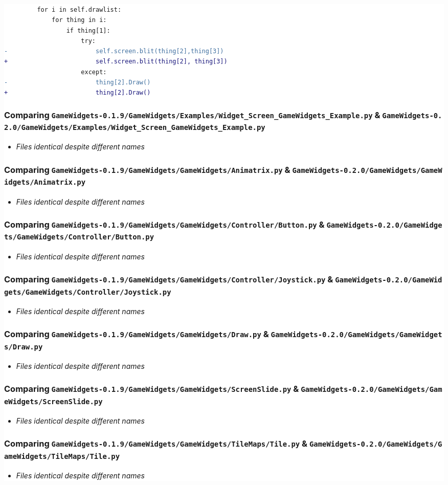 ```diff
         for i in self.drawlist:
             for thing in i:
                 if thing[1]:
                     try:
-                        self.screen.blit(thing[2],thing[3])
+                        self.screen.blit(thing[2], thing[3])
                     except:
-                        thing[2].Draw()
+                        thing[2].Draw()
```

### Comparing `GameWidgets-0.1.9/GameWidgets/Examples/Widget_Screen_GameWidgets_Example.py` & `GameWidgets-0.2.0/GameWidgets/Examples/Widget_Screen_GameWidgets_Example.py`

 * *Files identical despite different names*

### Comparing `GameWidgets-0.1.9/GameWidgets/GameWidgets/Animatrix.py` & `GameWidgets-0.2.0/GameWidgets/GameWidgets/Animatrix.py`

 * *Files identical despite different names*

### Comparing `GameWidgets-0.1.9/GameWidgets/GameWidgets/Controller/Button.py` & `GameWidgets-0.2.0/GameWidgets/GameWidgets/Controller/Button.py`

 * *Files identical despite different names*

### Comparing `GameWidgets-0.1.9/GameWidgets/GameWidgets/Controller/Joystick.py` & `GameWidgets-0.2.0/GameWidgets/GameWidgets/Controller/Joystick.py`

 * *Files identical despite different names*

### Comparing `GameWidgets-0.1.9/GameWidgets/GameWidgets/Draw.py` & `GameWidgets-0.2.0/GameWidgets/GameWidgets/Draw.py`

 * *Files identical despite different names*

### Comparing `GameWidgets-0.1.9/GameWidgets/GameWidgets/ScreenSlide.py` & `GameWidgets-0.2.0/GameWidgets/GameWidgets/ScreenSlide.py`

 * *Files identical despite different names*

### Comparing `GameWidgets-0.1.9/GameWidgets/GameWidgets/TileMaps/Tile.py` & `GameWidgets-0.2.0/GameWidgets/GameWidgets/TileMaps/Tile.py`

 * *Files identical despite different names*
